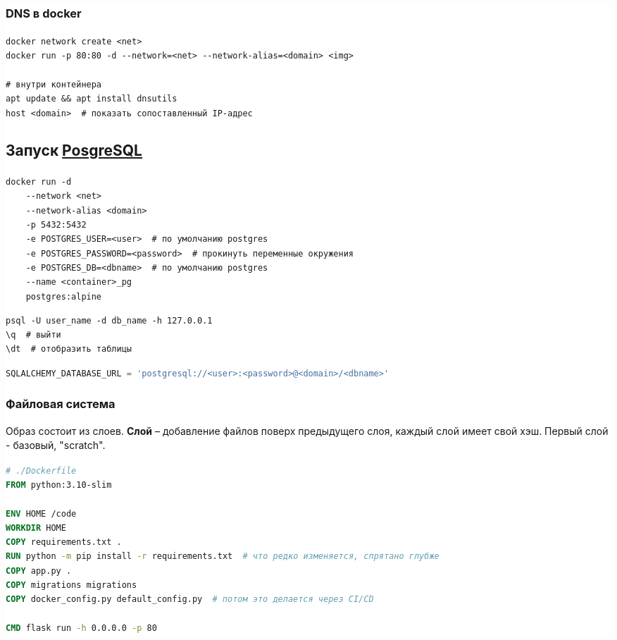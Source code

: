 ### DNS в docker

```shell
docker network create <net>
docker run -p 80:80 -d --network=<net> --network-alias=<domain> <img>

# внутри контейнера
apt update && apt install dnsutils
host <domain>  # показать сопоставленный IP-адрес
```


## Запуск [PosgreSQL](https://www.postgresql.org/download/)

```shell
docker run -d
	--network <net>
	--network-alias <domain>
	-p 5432:5432
	-e POSTGRES_USER=<user>  # по умолчанию postgres
	-e POSTGRES_PASSWORD=<password>  # прокинуть переменные окружения
	-e POSTGRES_DB=<dbname>  # по умолчанию postgres
	--name <container>_pg
	postgres:alpine
```

```shell
psql -U user_name -d db_name -h 127.0.0.1
\q  # выйти
\dt  # отобразить таблицы
```

```python
SQLALCHEMY_DATABASE_URL = 'postgresql://<user>:<password>@<domain>/<dbname>'
```

### Файловая система

Образ состоит из слоев. **Слой** – добавление файлов поверх предыдущего слоя, каждый слой имеет свой хэш. Первый слой - базовый, "scratch".

```Dockerfile
# ./Dockerfile
FROM python:3.10-slim

ENV HOME /code
WORKDIR HOME 
COPY requirements.txt .
RUN python -m pip install -r requirements.txt  # что редко изменяется, спрятано глубже
COPY app.py .
COPY migrations migrations
COPY docker_config.py default_config.py  # потом это делается через CI/CD 
 
CMD flask run -h 0.0.0.0 -p 80
```
